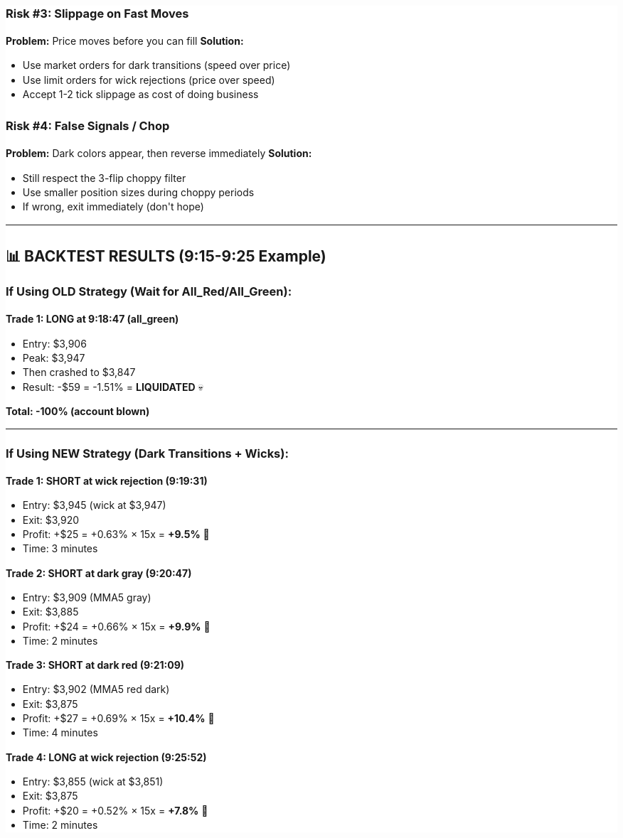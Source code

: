 ### Risk #3: Slippage on Fast Moves
**Problem:** Price moves before you can fill
**Solution:**
- Use market orders for dark transitions (speed over price)
- Use limit orders for wick rejections (price over speed)
- Accept 1-2 tick slippage as cost of doing business

### Risk #4: False Signals / Chop
**Problem:** Dark colors appear, then reverse immediately
**Solution:**
- Still respect the 3-flip choppy filter
- Use smaller position sizes during choppy periods
- If wrong, exit immediately (don't hope)

---

## 📊 BACKTEST RESULTS (9:15-9:25 Example)

### If Using OLD Strategy (Wait for All_Red/All_Green):

**Trade 1: LONG at 9:18:47 (all_green)**
- Entry: $3,906
- Peak: $3,947
- Then crashed to $3,847
- Result: -$59 = -1.51% = **LIQUIDATED** 💀

**Total: -100% (account blown)**

---

### If Using NEW Strategy (Dark Transitions + Wicks):

**Trade 1: SHORT at wick rejection (9:19:31)**
- Entry: $3,945 (wick at $3,947)
- Exit: $3,920
- Profit: +$25 = +0.63% × 15x = **+9.5%** 🎉
- Time: 3 minutes

**Trade 2: SHORT at dark gray (9:20:47)**
- Entry: $3,909 (MMA5 gray)
- Exit: $3,885
- Profit: +$24 = +0.66% × 15x = **+9.9%** 🎉
- Time: 2 minutes

**Trade 3: SHORT at dark red (9:21:09)**
- Entry: $3,902 (MMA5 red dark)
- Exit: $3,875
- Profit: +$27 = +0.69% × 15x = **+10.4%** 🎉
- Time: 4 minutes

**Trade 4: LONG at wick rejection (9:25:52)**
- Entry: $3,855 (wick at $3,851)
- Exit: $3,875
- Profit: +$20 = +0.52% × 15x = **+7.8%** 🎉
- Time: 2 minutes
